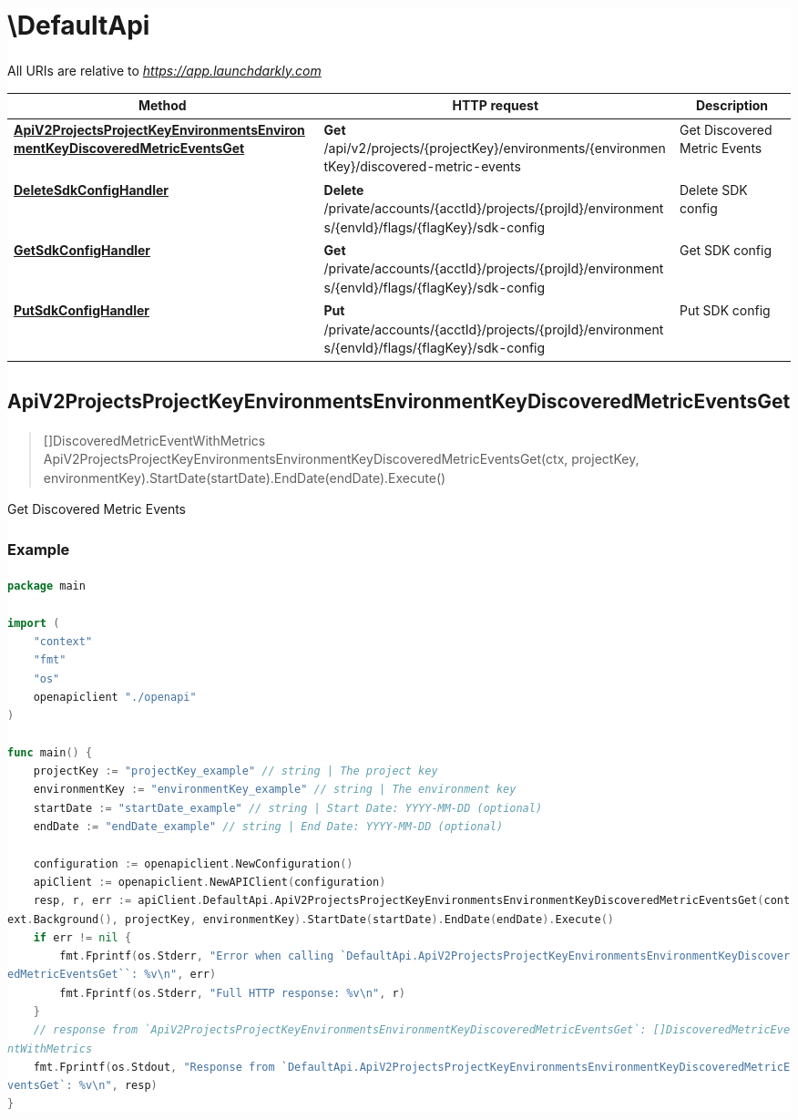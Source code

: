 # \DefaultApi

All URIs are relative to *https://app.launchdarkly.com*

Method | HTTP request | Description
------------- | ------------- | -------------
[**ApiV2ProjectsProjectKeyEnvironmentsEnvironmentKeyDiscoveredMetricEventsGet**](DefaultApi.md#ApiV2ProjectsProjectKeyEnvironmentsEnvironmentKeyDiscoveredMetricEventsGet) | **Get** /api/v2/projects/{projectKey}/environments/{environmentKey}/discovered-metric-events | Get Discovered Metric Events
[**DeleteSdkConfigHandler**](DefaultApi.md#DeleteSdkConfigHandler) | **Delete** /private/accounts/{acctId}/projects/{projId}/environments/{envId}/flags/{flagKey}/sdk-config | Delete SDK config
[**GetSdkConfigHandler**](DefaultApi.md#GetSdkConfigHandler) | **Get** /private/accounts/{acctId}/projects/{projId}/environments/{envId}/flags/{flagKey}/sdk-config | Get SDK config
[**PutSdkConfigHandler**](DefaultApi.md#PutSdkConfigHandler) | **Put** /private/accounts/{acctId}/projects/{projId}/environments/{envId}/flags/{flagKey}/sdk-config | Put SDK config



## ApiV2ProjectsProjectKeyEnvironmentsEnvironmentKeyDiscoveredMetricEventsGet

> []DiscoveredMetricEventWithMetrics ApiV2ProjectsProjectKeyEnvironmentsEnvironmentKeyDiscoveredMetricEventsGet(ctx, projectKey, environmentKey).StartDate(startDate).EndDate(endDate).Execute()

Get Discovered Metric Events



### Example

```go
package main

import (
    "context"
    "fmt"
    "os"
    openapiclient "./openapi"
)

func main() {
    projectKey := "projectKey_example" // string | The project key
    environmentKey := "environmentKey_example" // string | The environment key
    startDate := "startDate_example" // string | Start Date: YYYY-MM-DD (optional)
    endDate := "endDate_example" // string | End Date: YYYY-MM-DD (optional)

    configuration := openapiclient.NewConfiguration()
    apiClient := openapiclient.NewAPIClient(configuration)
    resp, r, err := apiClient.DefaultApi.ApiV2ProjectsProjectKeyEnvironmentsEnvironmentKeyDiscoveredMetricEventsGet(context.Background(), projectKey, environmentKey).StartDate(startDate).EndDate(endDate).Execute()
    if err != nil {
        fmt.Fprintf(os.Stderr, "Error when calling `DefaultApi.ApiV2ProjectsProjectKeyEnvironmentsEnvironmentKeyDiscoveredMetricEventsGet``: %v\n", err)
        fmt.Fprintf(os.Stderr, "Full HTTP response: %v\n", r)
    }
    // response from `ApiV2ProjectsProjectKeyEnvironmentsEnvironmentKeyDiscoveredMetricEventsGet`: []DiscoveredMetricEventWithMetrics
    fmt.Fprintf(os.Stdout, "Response from `DefaultApi.ApiV2ProjectsProjectKeyEnvironmentsEnvironmentKeyDiscoveredMetricEventsGet`: %v\n", resp)
}
```
